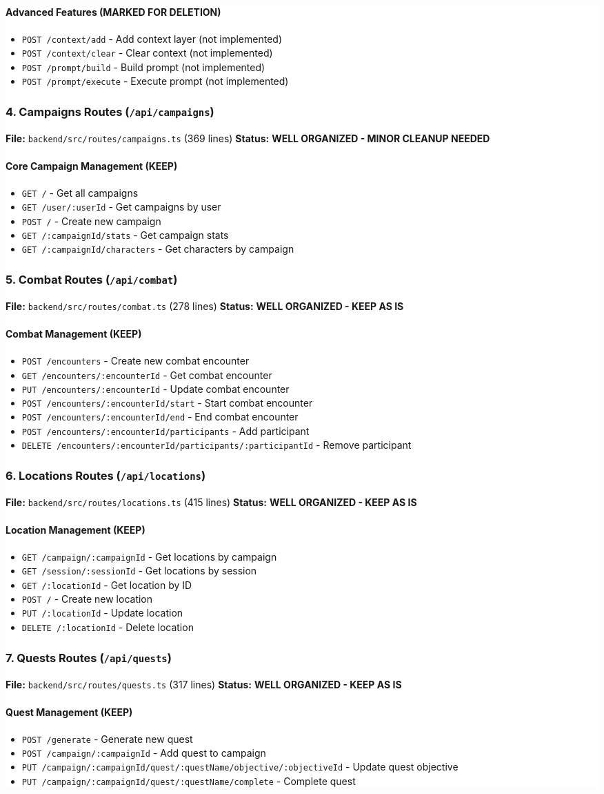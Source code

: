 #### Advanced Features (MARKED FOR DELETION)
- `POST /context/add` - Add context layer (not implemented)
- `POST /context/clear` - Clear context (not implemented)
- `POST /prompt/build` - Build prompt (not implemented)
- `POST /prompt/execute` - Execute prompt (not implemented)

### 4. Campaigns Routes (`/api/campaigns`)
**File:** `backend/src/routes/campaigns.ts` (369 lines)
**Status:** **WELL ORGANIZED - MINOR CLEANUP NEEDED**

#### Core Campaign Management (KEEP)
- `GET /` - Get all campaigns
- `GET /user/:userId` - Get campaigns by user
- `POST /` - Create new campaign
- `GET /:campaignId/stats` - Get campaign stats
- `GET /:campaignId/characters` - Get characters by campaign

### 5. Combat Routes (`/api/combat`)
**File:** `backend/src/routes/combat.ts` (278 lines)
**Status:** **WELL ORGANIZED - KEEP AS IS**

#### Combat Management (KEEP)
- `POST /encounters` - Create new combat encounter
- `GET /encounters/:encounterId` - Get combat encounter
- `PUT /encounters/:encounterId` - Update combat encounter
- `POST /encounters/:encounterId/start` - Start combat encounter
- `POST /encounters/:encounterId/end` - End combat encounter
- `POST /encounters/:encounterId/participants` - Add participant
- `DELETE /encounters/:encounterId/participants/:participantId` - Remove participant

### 6. Locations Routes (`/api/locations`)
**File:** `backend/src/routes/locations.ts` (415 lines)
**Status:** **WELL ORGANIZED - KEEP AS IS**

#### Location Management (KEEP)
- `GET /campaign/:campaignId` - Get locations by campaign
- `GET /session/:sessionId` - Get locations by session
- `GET /:locationId` - Get location by ID
- `POST /` - Create new location
- `PUT /:locationId` - Update location
- `DELETE /:locationId` - Delete location

### 7. Quests Routes (`/api/quests`)
**File:** `backend/src/routes/quests.ts` (317 lines)
**Status:** **WELL ORGANIZED - KEEP AS IS**

#### Quest Management (KEEP)
- `POST /generate` - Generate new quest
- `POST /campaign/:campaignId` - Add quest to campaign
- `PUT /campaign/:campaignId/quest/:questName/objective/:objectiveId` - Update quest objective
- `PUT /campaign/:campaignId/quest/:questName/complete` - Complete quest
